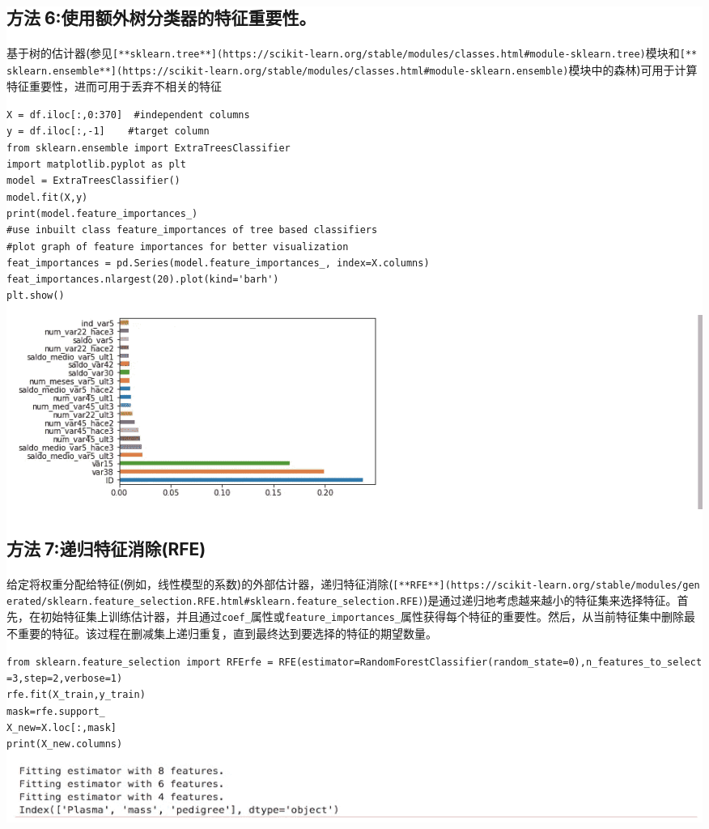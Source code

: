 ## 方法 6:使用额外树分类器的特征重要性。

基于树的估计器(参见`[**sklearn.tree**](https://scikit-learn.org/stable/modules/classes.html#module-sklearn.tree)`模块和`[**sklearn.ensemble**](https://scikit-learn.org/stable/modules/classes.html#module-sklearn.ensemble)`模块中的森林)可用于计算特征重要性，进而可用于丢弃不相关的特征

```
X = df.iloc[:,0:370]  #independent columns
y = df.iloc[:,-1]    #target column 
from sklearn.ensemble import ExtraTreesClassifier
import matplotlib.pyplot as plt
model = ExtraTreesClassifier()
model.fit(X,y)
print(model.feature_importances_) 
#use inbuilt class feature_importances of tree based classifiers
#plot graph of feature importances for better visualization
feat_importances = pd.Series(model.feature_importances_, index=X.columns)
feat_importances.nlargest(20).plot(kind='barh')
plt.show()
```

![](img/904ff41e8a1d0393b5cf93415abdb5c1.png)

## 方法 7:递归特征消除(RFE)

给定将权重分配给特征(例如，线性模型的系数)的外部估计器，递归特征消除(`[**RFE**](https://scikit-learn.org/stable/modules/generated/sklearn.feature_selection.RFE.html#sklearn.feature_selection.RFE)`)是通过递归地考虑越来越小的特征集来选择特征。首先，在初始特征集上训练估计器，并且通过`coef_`属性或`feature_importances_`属性获得每个特征的重要性。然后，从当前特征集中删除最不重要的特征。该过程在删减集上递归重复，直到最终达到要选择的特征的期望数量。

```
from sklearn.feature_selection import RFErfe = RFE(estimator=RandomForestClassifier(random_state=0),n_features_to_select=3,step=2,verbose=1)
rfe.fit(X_train,y_train)
mask=rfe.support_
X_new=X.loc[:,mask]
print(X_new.columns)
```

![](img/efbcffe332cbf29c8b5dc2caeb66ed62.png)
